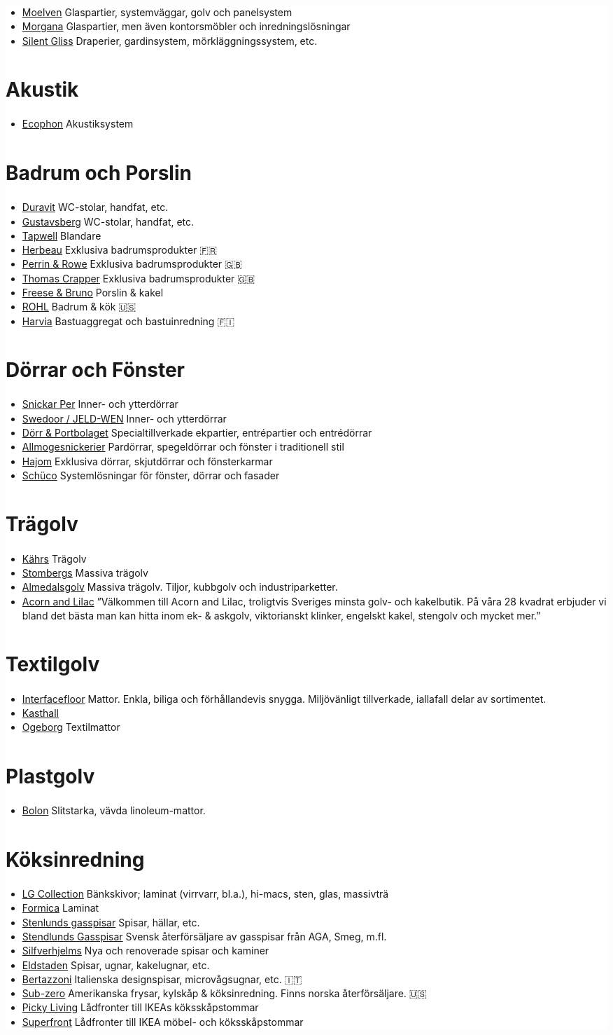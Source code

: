 * [Moelven](http://www.moelven.com/se/) Glaspartier, systemväggar, golv och panelsystem
* [Morgana](http://www.morgana.se) Glaspartier, men även kontorsmöbler och inredningslösningar
* [Silent Gliss](http://www.silentgliss.se/go/Produkter) Draperier, gardinsystem, mörkläggningssystem, etc.

<h1 id="akustik" class="page-header">Akustik</h1>

* [Ecophon](http://www.ecophon.com/sv) Akustiksystem

<h1 id="badrum-porslin" class="page-header">Badrum och Porslin</h1>

* [Duravit](http://www.duravit.se/) WC-stolar, handfat, etc.
* [Gustavsberg](http://www.gustavsberg.com/se/proffs.html) WC-stolar, handfat, etc.
* [Tapwell](http://www.tapwell.se/) Blandare
* [Herbeau](http://www.herbeau.com/index.html) Exklusiva badrumsprodukter 🇫🇷
* [Perrin &amp; Rowe](http://www.perrinandrowe.co.uk/) Exklusiva badrumsprodukter 🇬🇧
* [Thomas Crapper](http://www.thomas-crapper.com/) Exklusiva badrumsprodukter 🇬🇧
* [Freese & Bruno](http://www.f-bruno.com/) Porslin & kakel
* [ROHL](http://www.rohlhome.com/home.aspx) Badrum & kök 🇺🇸
* [Harvia](http://www.harvia.fi/content/sv/1/10004/Framsida.html) Bastuaggregat och bastuinredning 🇫🇮
<h1 id="dörrar-fönster" class="page-header">Dörrar och Fönster</h1>

* [Snickar Per](http://www.snickarper.se/) Inner- och ytterdörrar
* [Swedoor / JELD-WEN](http://www.swedoor.se/) Inner- och ytterdörrar
* [Dörr &amp; Portbolaget](http://www.portbolaget.com/) Specialtillverkade ekpartier, entrépartier och entrédörrar
* [Allmogesnickerier](http://www.allmoge.se/) Pardörrar, spegeldörrar och fönster i traditionell stil
* [Hajom](http://www.hajom.com) Exklusiva dörrar, skjutdörrar och fönsterkarmar
* [Schüco](http://www.schueco.com/web/se) Systemlösningar för fönster, dörrar och fasader

<h1 id="trägolv" class="page-header">Trägolv</h1>

* [Kährs](http://www.kahrs.com/sv-SE/Arkitekt/) Trägolv
* [Stombergs](http://www.stombergs.se/index.asp) Massiva trägolv
* [Almedalsgolv](http://www.almedalsgolv.se/se/) Massiva trägolv. Tiljor, kubbgolv och industriparketter.
* [Acorn and Lilac](http://www.acornandlilac.se) ”Välkommen till Acorn and Lilac, troligtvis Sveriges minsta golv- och kakelbutik. På våra 28 kvadrat erbjuder vi bland det bästa man kan hitta inom ek- & askgolv, viktorianskt klinker, engelskt kakel, stengolv och mycket mer.”

<h1 id="textilgolv" class="page-header">Textilgolv</h1>

* [Interfacefloor](http://interface.com/) Mattor. Enkla, biliga och förhållandevis snygga. Miljövänligt tillverkade, iallafall delar av sortimentet.
* [Kasthall](http://www.kasthall.se)
* [Ogeborg](http://www.ogeborg.se/) Textilmattor

<h1 id="plastgolv" class="page-header">Plastgolv</h1>

* [Bolon](http://www.bolon.se) Slitstarka, vävda linoleum-mattor.

<h1 id="köksinredning" class="page-header">Köksinredning</h1>

* [LG Collection](http://www.lgcollection.se) Bänkskivor; laminat (virrvarr, bl.a.), hi-macs, sten, glas, massivträ
* [Formica](http://www.formica.com/sv/se/products) Laminat
* [Stenlunds gasspisar](http://gasspisen.se/) Spisar, hällar, etc.
* [Stendlunds Gasspisar](http://gasspisen.se/) Svensk återförsäljare av gasspisar från AGA, Smeg, m.fl.
* [Silfverhjelms](http://spis-kamin.se/hem/) Nya och renoverade spisar och kaminer
* [Eldstaden](http://www.eldstaden.com/system/webshop.asp?HID=409&amp;FID=454&amp;HSID=5286) Spisar, ugnar, kakelugnar, etc.
* [Bertazzoni](http://se.bertazzoni.com/) Italienska designspisar, microvågsugnar, etc. 🇮🇹
* [Sub-zero](http://www.subzero-wolf.com/) Amerikanska frysar, kylskåp &amp; köksinredning. Finns norska återförsäljare. 🇺🇸
* [Picky Living](http://pickyliving.se/) Lådfronter till IKEAs köksskåpstommar
* [Superfront](http://www.superfront.com/se/) Lådfronter till IKEA möbel- och köksskåpstommar